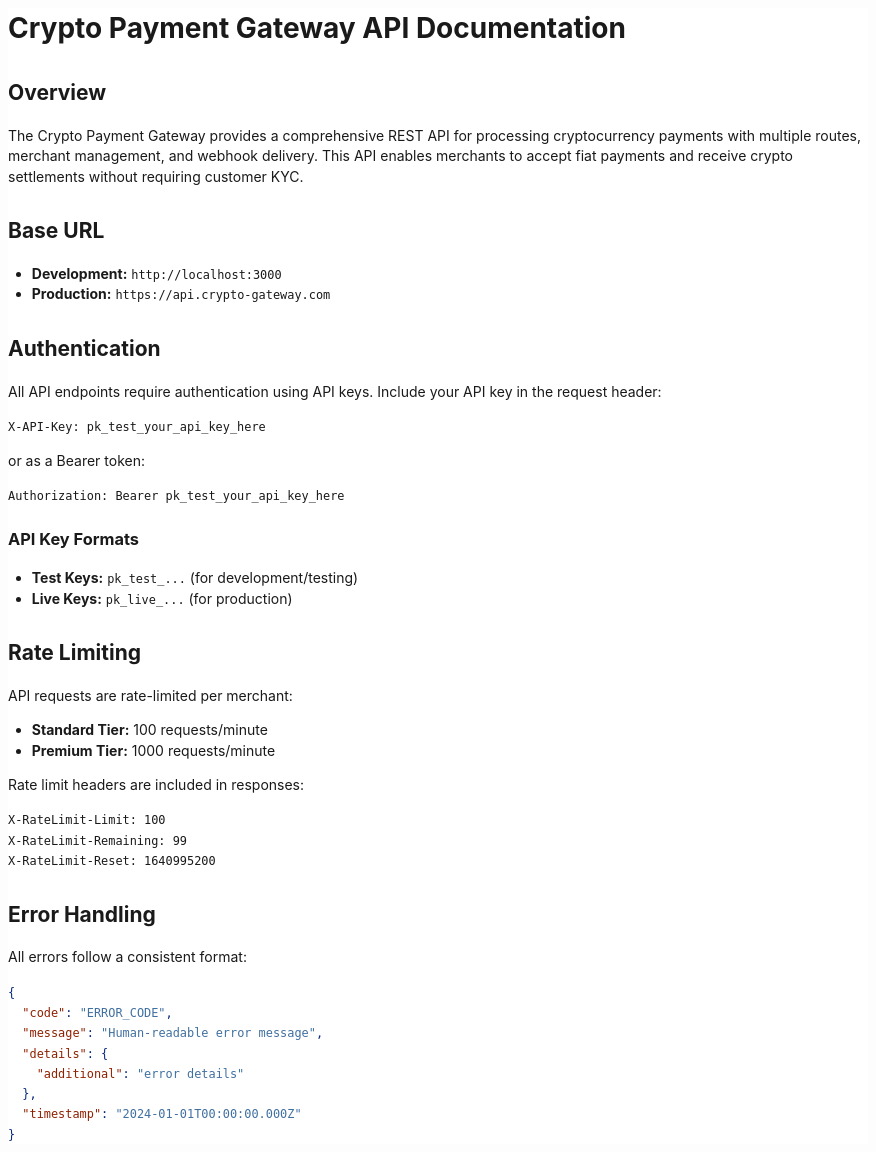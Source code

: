 # Crypto Payment Gateway API Documentation

## Overview

The Crypto Payment Gateway provides a comprehensive REST API for processing cryptocurrency payments with multiple routes, merchant management, and webhook delivery. This API enables merchants to accept fiat payments and receive crypto settlements without requiring customer KYC.

## Base URL

- **Development:** `http://localhost:3000`
- **Production:** `https://api.crypto-gateway.com`

## Authentication

All API endpoints require authentication using API keys. Include your API key in the request header:

```
X-API-Key: pk_test_your_api_key_here
```

or as a Bearer token:

```
Authorization: Bearer pk_test_your_api_key_here
```

### API Key Formats

- **Test Keys:** `pk_test_...` (for development/testing)
- **Live Keys:** `pk_live_...` (for production)

## Rate Limiting

API requests are rate-limited per merchant:

- **Standard Tier:** 100 requests/minute
- **Premium Tier:** 1000 requests/minute

Rate limit headers are included in responses:

```
X-RateLimit-Limit: 100
X-RateLimit-Remaining: 99
X-RateLimit-Reset: 1640995200
```

## Error Handling

All errors follow a consistent format:

```json
{
  "code": "ERROR_CODE",
  "message": "Human-readable error message",
  "details": {
    "additional": "error details"
  },
  "timestamp": "2024-01-01T00:00:00.000Z"
}
```
